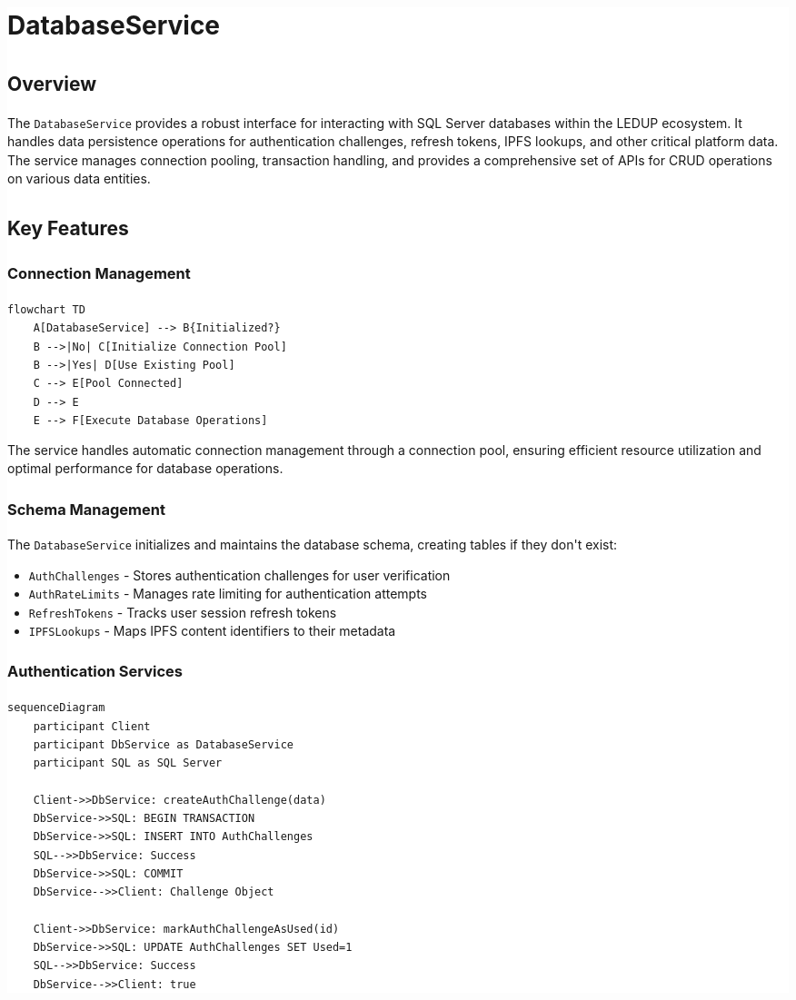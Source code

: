 # DatabaseService

## Overview

The `DatabaseService` provides a robust interface for interacting with SQL Server databases within the LEDUP ecosystem. It handles data persistence operations for authentication challenges, refresh tokens, IPFS lookups, and other critical platform data. The service manages connection pooling, transaction handling, and provides a comprehensive set of APIs for CRUD operations on various data entities.

## Key Features

### Connection Management

```mermaid
flowchart TD
    A[DatabaseService] --> B{Initialized?}
    B -->|No| C[Initialize Connection Pool]
    B -->|Yes| D[Use Existing Pool]
    C --> E[Pool Connected]
    D --> E
    E --> F[Execute Database Operations]
```

The service handles automatic connection management through a connection pool, ensuring efficient resource utilization and optimal performance for database operations.

### Schema Management

The `DatabaseService` initializes and maintains the database schema, creating tables if they don't exist:

- `AuthChallenges` - Stores authentication challenges for user verification
- `AuthRateLimits` - Manages rate limiting for authentication attempts
- `RefreshTokens` - Tracks user session refresh tokens
- `IPFSLookups` - Maps IPFS content identifiers to their metadata

### Authentication Services

```mermaid
sequenceDiagram
    participant Client
    participant DbService as DatabaseService
    participant SQL as SQL Server

    Client->>DbService: createAuthChallenge(data)
    DbService->>SQL: BEGIN TRANSACTION
    DbService->>SQL: INSERT INTO AuthChallenges
    SQL-->>DbService: Success
    DbService->>SQL: COMMIT
    DbService-->>Client: Challenge Object

    Client->>DbService: markAuthChallengeAsUsed(id)
    DbService->>SQL: UPDATE AuthChallenges SET Used=1
    SQL-->>DbService: Success
    DbService-->>Client: true
```
